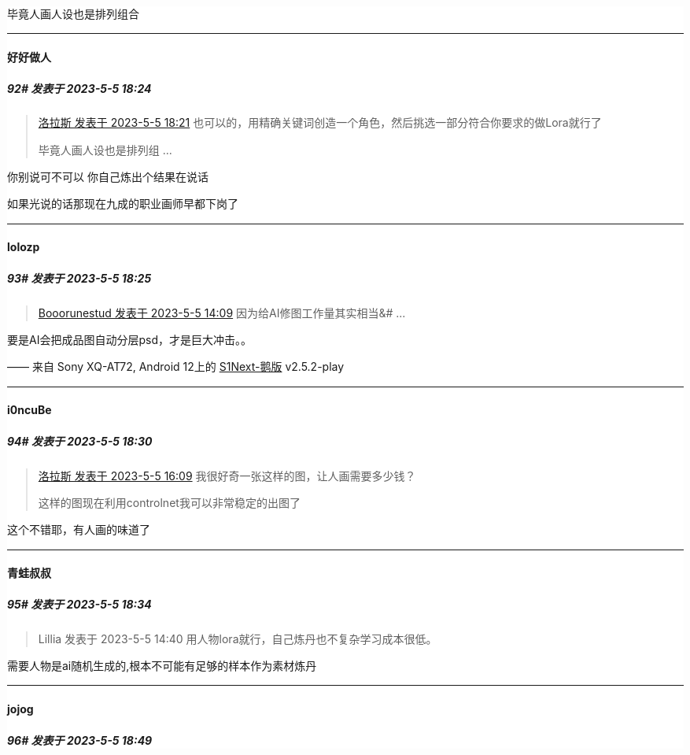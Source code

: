 毕竟人画人设也是排列组合


*****

####  好好做人  
##### 92#       发表于 2023-5-5 18:24

<blockquote><a href="httphttps://bbs.saraba1st.com/2b/forum.php?mod=redirect&amp;goto=findpost&amp;pid=60734454&amp;ptid=2133219" target="_blank">洛拉斯 发表于 2023-5-5 18:21</a>
也可以的，用精确关键词创造一个角色，然后挑选一部分符合你要求的做Lora就行了

毕竟人画人设也是排列组 ...</blockquote>
你别说可不可以 你自己炼出个结果在说话

如果光说的话那现在九成的职业画师早都下岗了 

*****

####  lolozp  
##### 93#       发表于 2023-5-5 18:25

<blockquote><a href="httphttps://bbs.saraba1st.com/2b/forum.php?mod=redirect&amp;goto=findpost&amp;pid=60731220&amp;ptid=2133219" target="_blank">Booorunestud 发表于 2023-5-5 14:09</a>
因为给AI修图工作量其实相当&amp;# ...</blockquote>
要是AI会把成品图自动分层psd，才是巨大冲击。。

—— 来自 Sony XQ-AT72, Android 12上的 [S1Next-鹅版](https://github.com/ykrank/S1-Next/releases) v2.5.2-play

*****

####  i0ncuBe  
##### 94#       发表于 2023-5-5 18:30

<blockquote><a href="httphttps://bbs.saraba1st.com/2b/forum.php?mod=redirect&amp;goto=findpost&amp;pid=60732639&amp;ptid=2133219" target="_blank">洛拉斯 发表于 2023-5-5 16:09</a>
我很好奇一张这样的图，让人画需要多少钱？

这样的图现在利用controlnet我可以非常稳定的出图了</blockquote>
这个不错耶，有人画的味道了


*****

####  青蛙叔叔  
##### 95#       发表于 2023-5-5 18:34

<blockquote>Lillia 发表于 2023-5-5 14:40
用人物lora就行，自己炼丹也不复杂学习成本很低。</blockquote>
需要人物是ai随机生成的,根本不可能有足够的样本作为素材炼丹


*****

####  jojog  
##### 96#       发表于 2023-5-5 18:49
